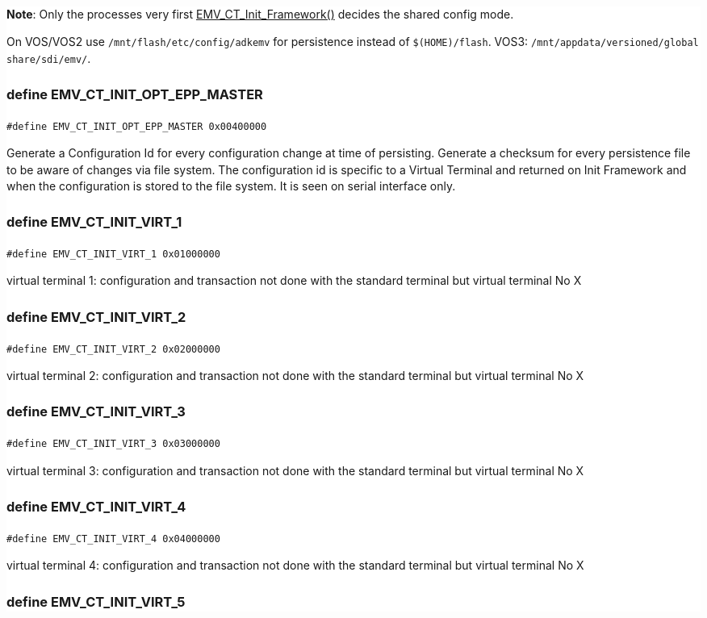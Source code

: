 
**Note**: Only the processes very first [EMV_CT_Init_Framework()](group___f_u_n_c___i_n_i_t.md#define-emv-ct-init-framework) decides the shared config mode. 

On VOS/VOS2 use `/mnt/flash/etc/config/adkemv` for persistence instead of ` $(HOME)/flash `. VOS3: `/mnt/appdata/versioned/globalshare/sdi/emv/`. 


### define EMV_CT_INIT_OPT_EPP_MASTER

```
#define EMV_CT_INIT_OPT_EPP_MASTER 0x00400000
```


Generate a Configuration Id for every configuration change at time of persisting. Generate a checksum for every persistence file to be aware of changes via file system. The configuration id is specific to a Virtual Terminal and returned on Init Framework and when the configuration is stored to the file system. It is seen on serial interface only. 


### define EMV_CT_INIT_VIRT_1

```
#define EMV_CT_INIT_VIRT_1 0x01000000
```

virtual terminal 1: configuration and transaction not done with the standard terminal but virtual terminal No X 

### define EMV_CT_INIT_VIRT_2

```
#define EMV_CT_INIT_VIRT_2 0x02000000
```

virtual terminal 2: configuration and transaction not done with the standard terminal but virtual terminal No X 

### define EMV_CT_INIT_VIRT_3

```
#define EMV_CT_INIT_VIRT_3 0x03000000
```

virtual terminal 3: configuration and transaction not done with the standard terminal but virtual terminal No X 

### define EMV_CT_INIT_VIRT_4

```
#define EMV_CT_INIT_VIRT_4 0x04000000
```

virtual terminal 4: configuration and transaction not done with the standard terminal but virtual terminal No X 

### define EMV_CT_INIT_VIRT_5
